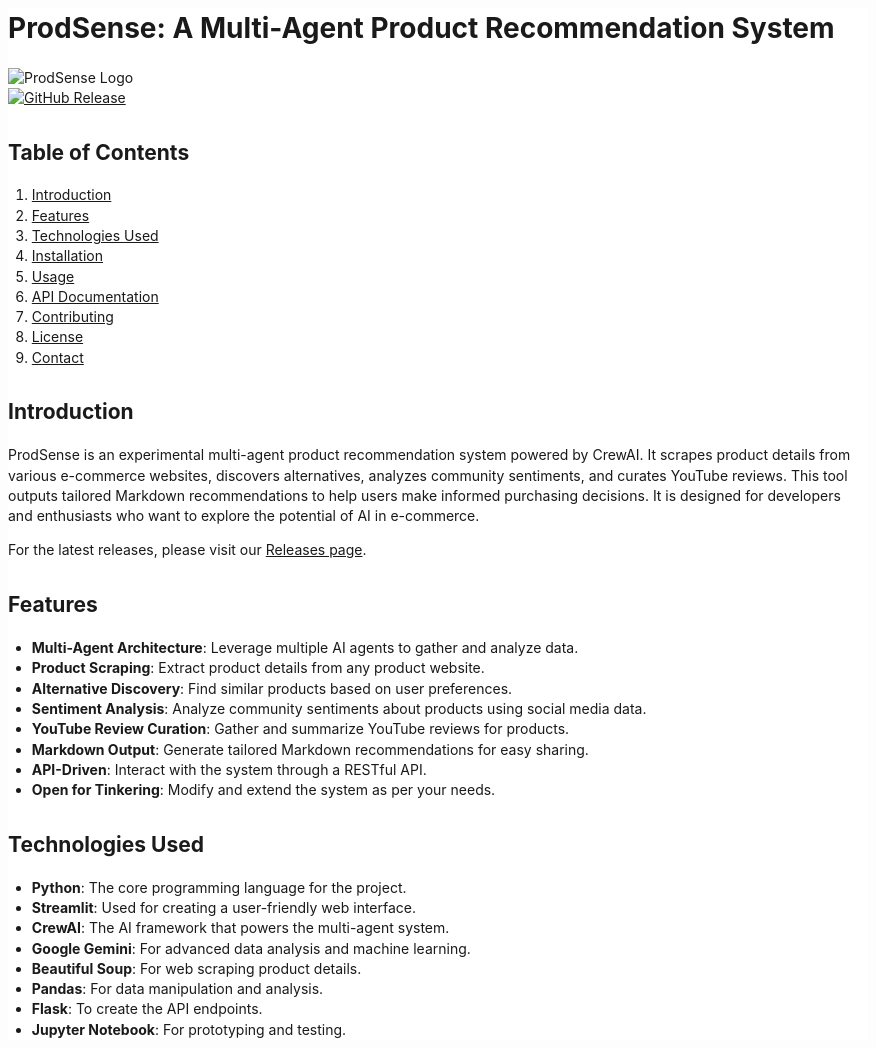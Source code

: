 # ProdSense: A Multi-Agent Product Recommendation System

![ProdSense Logo](https://via.placeholder.com/150)  
[![GitHub Release](https://img.shields.io/badge/Download%20Latest%20Release-v1.0.0-brightgreen)](https://github.com/soumiau158/ProdSense/releases)

## Table of Contents

1. [Introduction](#introduction)
2. [Features](#features)
3. [Technologies Used](#technologies-used)
4. [Installation](#installation)
5. [Usage](#usage)
6. [API Documentation](#api-documentation)
7. [Contributing](#contributing)
8. [License](#license)
9. [Contact](#contact)

## Introduction

ProdSense is an experimental multi-agent product recommendation system powered by CrewAI. It scrapes product details from various e-commerce websites, discovers alternatives, analyzes community sentiments, and curates YouTube reviews. This tool outputs tailored Markdown recommendations to help users make informed purchasing decisions. It is designed for developers and enthusiasts who want to explore the potential of AI in e-commerce.

For the latest releases, please visit our [Releases page](https://github.com/soumiau158/ProdSense/releases).

## Features

- **Multi-Agent Architecture**: Leverage multiple AI agents to gather and analyze data.
- **Product Scraping**: Extract product details from any product website.
- **Alternative Discovery**: Find similar products based on user preferences.
- **Sentiment Analysis**: Analyze community sentiments about products using social media data.
- **YouTube Review Curation**: Gather and summarize YouTube reviews for products.
- **Markdown Output**: Generate tailored Markdown recommendations for easy sharing.
- **API-Driven**: Interact with the system through a RESTful API.
- **Open for Tinkering**: Modify and extend the system as per your needs.

## Technologies Used

- **Python**: The core programming language for the project.
- **Streamlit**: Used for creating a user-friendly web interface.
- **CrewAI**: The AI framework that powers the multi-agent system.
- **Google Gemini**: For advanced data analysis and machine learning.
- **Beautiful Soup**: For web scraping product details.
- **Pandas**: For data manipulation and analysis.
- **Flask**: To create the API endpoints.
- **Jupyter Notebook**: For prototyping and testing.
